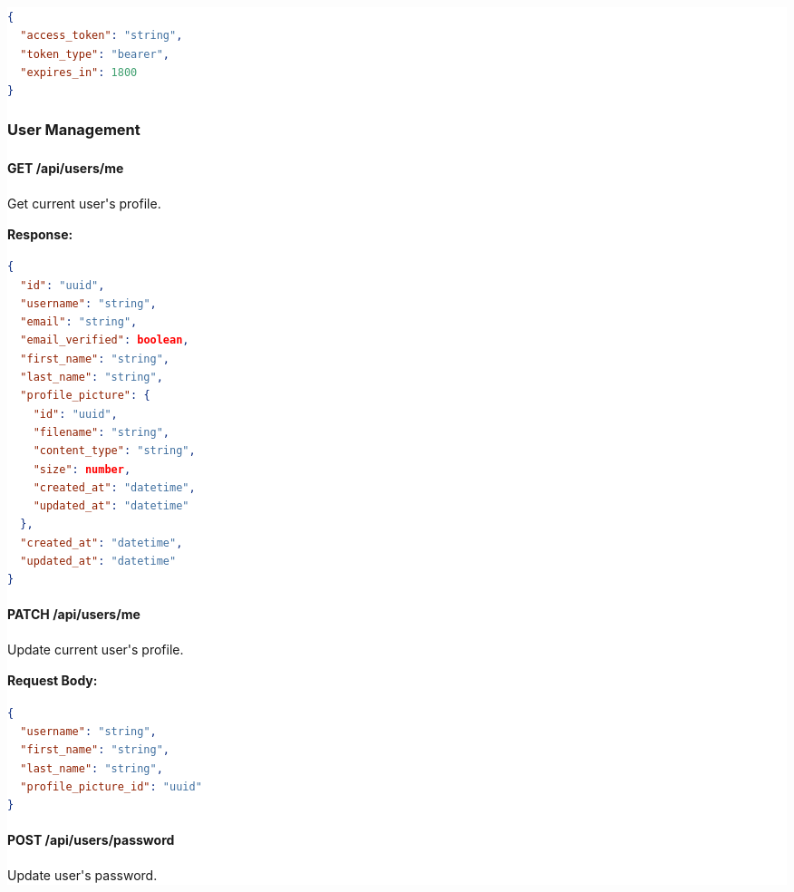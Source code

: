```json
{
  "access_token": "string",
  "token_type": "bearer",
  "expires_in": 1800
}
```

### User Management

#### GET /api/users/me

Get current user's profile.

**Response:**

```json
{
  "id": "uuid",
  "username": "string",
  "email": "string",
  "email_verified": boolean,
  "first_name": "string",
  "last_name": "string",
  "profile_picture": {
    "id": "uuid",
    "filename": "string",
    "content_type": "string",
    "size": number,
    "created_at": "datetime",
    "updated_at": "datetime"
  },
  "created_at": "datetime",
  "updated_at": "datetime"
}
```

#### PATCH /api/users/me

Update current user's profile.

**Request Body:**

```json
{
  "username": "string",
  "first_name": "string",
  "last_name": "string",
  "profile_picture_id": "uuid"
}
```

#### POST /api/users/password

Update user's password.
